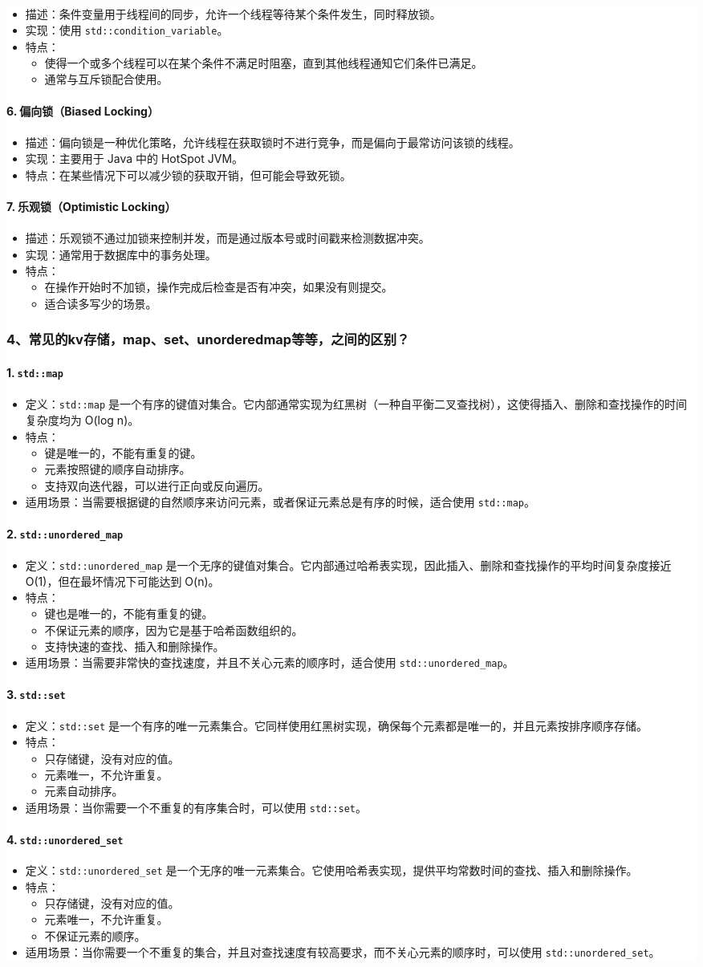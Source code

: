- 描述：条件变量用于线程间的同步，允许一个线程等待某个条件发生，同时释放锁。
- 实现：使用 `std::condition_variable`。
- 特点：
  - 使得一个或多个线程可以在某个条件不满足时阻塞，直到其他线程通知它们条件已满足。
  - 通常与互斥锁配合使用。

#### 6. 偏向锁（Biased Locking）

- 描述：偏向锁是一种优化策略，允许线程在获取锁时不进行竞争，而是偏向于最常访问该锁的线程。
- 实现：主要用于 Java 中的 HotSpot JVM。
- 特点：在某些情况下可以减少锁的获取开销，但可能会导致死锁。

#### 7. 乐观锁（Optimistic Locking）

- 描述：乐观锁不通过加锁来控制并发，而是通过版本号或时间戳来检测数据冲突。
- 实现：通常用于数据库中的事务处理。
- 特点：
  - 在操作开始时不加锁，操作完成后检查是否有冲突，如果没有则提交。
  - 适合读多写少的场景。

### 4、常见的kv存储，map、set、unorderedmap等等，之间的区别？

#### 1. `std::map`

- 定义：`std::map` 是一个有序的键值对集合。它内部通常实现为红黑树（一种自平衡二叉查找树），这使得插入、删除和查找操作的时间复杂度均为 O(log n)。
- 特点：
  - 键是唯一的，不能有重复的键。
  - 元素按照键的顺序自动排序。
  - 支持双向迭代器，可以进行正向或反向遍历。
- 适用场景：当需要根据键的自然顺序来访问元素，或者保证元素总是有序的时候，适合使用 `std::map`。

#### 2. `std::unordered_map`

- 定义：`std::unordered_map` 是一个无序的键值对集合。它内部通过哈希表实现，因此插入、删除和查找操作的平均时间复杂度接近 O(1)，但在最坏情况下可能达到 O(n)。
- 特点：
  - 键也是唯一的，不能有重复的键。
  - 不保证元素的顺序，因为它是基于哈希函数组织的。
  - 支持快速的查找、插入和删除操作。
- 适用场景：当需要非常快的查找速度，并且不关心元素的顺序时，适合使用 `std::unordered_map`。

#### 3. `std::set`

- 定义：`std::set` 是一个有序的唯一元素集合。它同样使用红黑树实现，确保每个元素都是唯一的，并且元素按排序顺序存储。
- 特点：
  - 只存储键，没有对应的值。
  - 元素唯一，不允许重复。
  - 元素自动排序。
- 适用场景：当你需要一个不重复的有序集合时，可以使用 `std::set`。

#### 4. `std::unordered_set`

- 定义：`std::unordered_set` 是一个无序的唯一元素集合。它使用哈希表实现，提供平均常数时间的查找、插入和删除操作。
- 特点：
  - 只存储键，没有对应的值。
  - 元素唯一，不允许重复。
  - 不保证元素的顺序。
- 适用场景：当你需要一个不重复的集合，并且对查找速度有较高要求，而不关心元素的顺序时，可以使用 `std::unordered_set`。
